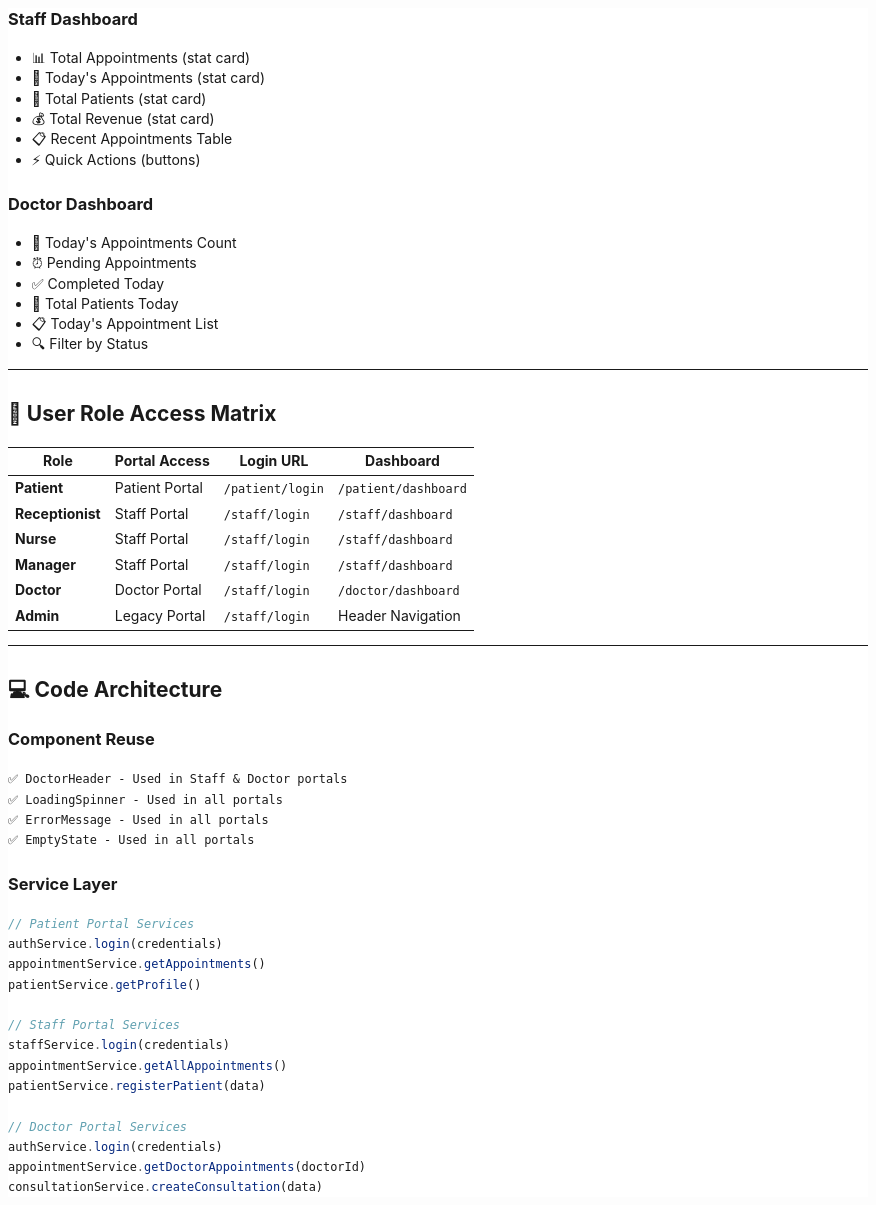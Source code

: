 ### Staff Dashboard
- 📊 Total Appointments (stat card)
- 📆 Today's Appointments (stat card)
- 👥 Total Patients (stat card)
- 💰 Total Revenue (stat card)
- 📋 Recent Appointments Table
- ⚡ Quick Actions (buttons)

### Doctor Dashboard
- 📅 Today's Appointments Count
- ⏰ Pending Appointments
- ✅ Completed Today
- 👥 Total Patients Today
- 📋 Today's Appointment List
- 🔍 Filter by Status

---

## 🎯 User Role Access Matrix

| Role | Portal Access | Login URL | Dashboard |
|------|---------------|-----------|-----------|
| **Patient** | Patient Portal | `/patient/login` | `/patient/dashboard` |
| **Receptionist** | Staff Portal | `/staff/login` | `/staff/dashboard` |
| **Nurse** | Staff Portal | `/staff/login` | `/staff/dashboard` |
| **Manager** | Staff Portal | `/staff/login` | `/staff/dashboard` |
| **Doctor** | Doctor Portal | `/staff/login` | `/doctor/dashboard` |
| **Admin** | Legacy Portal | `/staff/login` | Header Navigation |

---

## 💻 Code Architecture

### Component Reuse
```
✅ DoctorHeader - Used in Staff & Doctor portals
✅ LoadingSpinner - Used in all portals
✅ ErrorMessage - Used in all portals
✅ EmptyState - Used in all portals
```

### Service Layer
```javascript
// Patient Portal Services
authService.login(credentials)
appointmentService.getAppointments()
patientService.getProfile()

// Staff Portal Services
staffService.login(credentials)
appointmentService.getAllAppointments()
patientService.registerPatient(data)

// Doctor Portal Services
authService.login(credentials)
appointmentService.getDoctorAppointments(doctorId)
consultationService.createConsultation(data)
```
